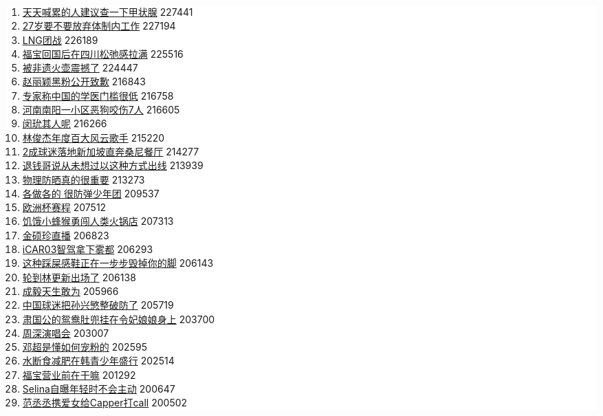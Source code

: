 1. [天天喊累的人建议查一下甲状腺](https://s.weibo.com/weibo?q=%23%E5%A4%A9%E5%A4%A9%E5%96%8A%E7%B4%AF%E7%9A%84%E4%BA%BA%E5%BB%BA%E8%AE%AE%E6%9F%A5%E4%B8%80%E4%B8%8B%E7%94%B2%E7%8A%B6%E8%85%BA%23&t=31&band_rank=41&Refer=top) 227441
1. [27岁要不要放弃体制内工作](https://s.weibo.com/weibo?q=%2327%E5%B2%81%E8%A6%81%E4%B8%8D%E8%A6%81%E6%94%BE%E5%BC%83%E4%BD%93%E5%88%B6%E5%86%85%E5%B7%A5%E4%BD%9C%23&t=31&band_rank=37&Refer=top) 227194
1. [LNG团战](https://s.weibo.com/weibo?q=LNG%E5%9B%A2%E6%88%98&t=31&band_rank=24&Refer=top) 226189
1. [福宝回国后在四川松弛感拉满](https://s.weibo.com/weibo?q=%23%E7%A6%8F%E5%AE%9D%E5%9B%9E%E5%9B%BD%E5%90%8E%E5%9C%A8%E5%9B%9B%E5%B7%9D%E6%9D%BE%E5%BC%9B%E6%84%9F%E6%8B%89%E6%BB%A1%23&t=31&band_rank=17&Refer=top) 225516
1. [被非遗火壶震撼了](https://s.weibo.com/weibo?q=%23%E8%A2%AB%E9%9D%9E%E9%81%97%E7%81%AB%E5%A3%B6%E9%9C%87%E6%92%BC%E4%BA%86%23&t=31&band_rank=22&Refer=top) 224447
1. [赵丽颖黑粉公开致歉](https://s.weibo.com/weibo?q=%23%E8%B5%B5%E4%B8%BD%E9%A2%96%E9%BB%91%E7%B2%89%E5%85%AC%E5%BC%80%E8%87%B4%E6%AD%89%23&t=31&band_rank=24&Refer=top) 216843
1. [专家称中国的学医门槛很低](https://s.weibo.com/weibo?q=%23%E4%B8%93%E5%AE%B6%E7%A7%B0%E4%B8%AD%E5%9B%BD%E7%9A%84%E5%AD%A6%E5%8C%BB%E9%97%A8%E6%A7%9B%E5%BE%88%E4%BD%8E%23&t=31&band_rank=33&Refer=top) 216758
1. [河南南阳一小区恶狗咬伤7人](https://s.weibo.com/weibo?q=%23%E6%B2%B3%E5%8D%97%E5%8D%97%E9%98%B3%E4%B8%80%E5%B0%8F%E5%8C%BA%E6%81%B6%E7%8B%97%E5%92%AC%E4%BC%A47%E4%BA%BA%23&t=31&band_rank=31&Refer=top) 216605
1. [闵玧其人呢](https://s.weibo.com/weibo?q=%E9%97%B5%E7%8E%A7%E5%85%B6%E4%BA%BA%E5%91%A2&t=31&band_rank=25&Refer=top) 216266
1. [林俊杰年度百大风云歌手](https://s.weibo.com/weibo?q=%23%E6%9E%97%E4%BF%8A%E6%9D%B0%E5%B9%B4%E5%BA%A6%E7%99%BE%E5%A4%A7%E9%A3%8E%E4%BA%91%E6%AD%8C%E6%89%8B%23&t=31&band_rank=28&Refer=top) 215220
1. [2成球迷落地新加坡直奔桑尼餐厅](https://s.weibo.com/weibo?q=%232%E6%88%90%E7%90%83%E8%BF%B7%E8%90%BD%E5%9C%B0%E6%96%B0%E5%8A%A0%E5%9D%A1%E7%9B%B4%E5%A5%94%E6%A1%91%E5%B0%BC%E9%A4%90%E5%8E%85%23&t=31&band_rank=36&Refer=top) 214277
1. [退钱哥说从未想过以这种方式出线](https://s.weibo.com/weibo?q=%23%E9%80%80%E9%92%B1%E5%93%A5%E8%AF%B4%E4%BB%8E%E6%9C%AA%E6%83%B3%E8%BF%87%E4%BB%A5%E8%BF%99%E7%A7%8D%E6%96%B9%E5%BC%8F%E5%87%BA%E7%BA%BF%23&t=31&band_rank=26&Refer=top) 213939
1. [物理防晒真的很重要](https://s.weibo.com/weibo?q=%23%E7%89%A9%E7%90%86%E9%98%B2%E6%99%92%E7%9C%9F%E7%9A%84%E5%BE%88%E9%87%8D%E8%A6%81%23&t=31&band_rank=47&Refer=top) 213273
1. [各做各的 很防弹少年团](https://s.weibo.com/weibo?q=%E5%90%84%E5%81%9A%E5%90%84%E7%9A%84%20%E5%BE%88%E9%98%B2%E5%BC%B9%E5%B0%91%E5%B9%B4%E5%9B%A2&t=31&band_rank=48&Refer=top) 209537
1. [欧洲杯赛程](https://s.weibo.com/weibo?q=%E6%AC%A7%E6%B4%B2%E6%9D%AF%E8%B5%9B%E7%A8%8B&t=31&band_rank=30&Refer=top) 207512
1. [饥饿小蜂猴勇闯人类火锅店](https://s.weibo.com/weibo?q=%23%E9%A5%A5%E9%A5%BF%E5%B0%8F%E8%9C%82%E7%8C%B4%E5%8B%87%E9%97%AF%E4%BA%BA%E7%B1%BB%E7%81%AB%E9%94%85%E5%BA%97%23&t=31&band_rank=10&Refer=top) 207313
1. [金硕珍直播](https://s.weibo.com/weibo?q=%E9%87%91%E7%A1%95%E7%8F%8D%E7%9B%B4%E6%92%AD&t=31&band_rank=29&Refer=top) 206823
1. [iCAR03智驾拿下雾都](https://s.weibo.com/weibo?q=%23iCAR03%E6%99%BA%E9%A9%BE%E6%8B%BF%E4%B8%8B%E9%9B%BE%E9%83%BD%23&t=31&band_rank=42&Refer=top) 206293
1. [这种踩屎感鞋正在一步步毁掉你的脚](https://s.weibo.com/weibo?q=%23%E8%BF%99%E7%A7%8D%E8%B8%A9%E5%B1%8E%E6%84%9F%E9%9E%8B%E6%AD%A3%E5%9C%A8%E4%B8%80%E6%AD%A5%E6%AD%A5%E6%AF%81%E6%8E%89%E4%BD%A0%E7%9A%84%E8%84%9A%23&t=31&band_rank=49&Refer=top) 206143
1. [轮到林更新出场了](https://s.weibo.com/weibo?q=%23%E8%BD%AE%E5%88%B0%E6%9E%97%E6%9B%B4%E6%96%B0%E5%87%BA%E5%9C%BA%E4%BA%86%23&t=31&band_rank=33&Refer=top) 206138
1. [成毅天生敢为](https://s.weibo.com/weibo?q=%23%E6%88%90%E6%AF%85%E5%A4%A9%E7%94%9F%E6%95%A2%E4%B8%BA%23&t=31&band_rank=46&Refer=top) 205966
1. [中国球迷把孙兴慜整破防了](https://s.weibo.com/weibo?q=%23%E4%B8%AD%E5%9B%BD%E7%90%83%E8%BF%B7%E6%8A%8A%E5%AD%99%E5%85%B4%E6%85%9C%E6%95%B4%E7%A0%B4%E9%98%B2%E4%BA%86%23&t=31&band_rank=22&Refer=top) 205719
1. [肃国公的鸳鸯肚兜挂在令妃娘娘身上](https://s.weibo.com/weibo?q=%23%E8%82%83%E5%9B%BD%E5%85%AC%E7%9A%84%E9%B8%B3%E9%B8%AF%E8%82%9A%E5%85%9C%E6%8C%82%E5%9C%A8%E4%BB%A4%E5%A6%83%E5%A8%98%E5%A8%98%E8%BA%AB%E4%B8%8A%23&t=31&band_rank=33&Refer=top) 203700
1. [周深演唱会](https://s.weibo.com/weibo?q=%E5%91%A8%E6%B7%B1%E6%BC%94%E5%94%B1%E4%BC%9A&t=31&band_rank=31&Refer=top) 203007
1. [邓超是懂如何宠粉的](https://s.weibo.com/weibo?q=%23%E9%82%93%E8%B6%85%E6%98%AF%E6%87%82%E5%A6%82%E4%BD%95%E5%AE%A0%E7%B2%89%E7%9A%84%23&t=31&band_rank=23&Refer=top) 202595
1. [水断食减肥在韩青少年盛行](https://s.weibo.com/weibo?q=%23%E6%B0%B4%E6%96%AD%E9%A3%9F%E5%87%8F%E8%82%A5%E5%9C%A8%E9%9F%A9%E9%9D%92%E5%B0%91%E5%B9%B4%E7%9B%9B%E8%A1%8C%23&t=31&band_rank=30&Refer=top) 202514
1. [福宝营业前在干嘛](https://s.weibo.com/weibo?q=%23%E7%A6%8F%E5%AE%9D%E8%90%A5%E4%B8%9A%E5%89%8D%E5%9C%A8%E5%B9%B2%E5%98%9B%23&t=31&band_rank=32&Refer=top) 201292
1. [Selina自曝年轻时不会主动](https://s.weibo.com/weibo?q=%23Selina%E8%87%AA%E6%9B%9D%E5%B9%B4%E8%BD%BB%E6%97%B6%E4%B8%8D%E4%BC%9A%E4%B8%BB%E5%8A%A8%23&t=31&band_rank=31&Refer=top) 200647
1. [范丞丞携爱女给Capper打call](https://s.weibo.com/weibo?q=%23%E8%8C%83%E4%B8%9E%E4%B8%9E%E6%90%BA%E7%88%B1%E5%A5%B3%E7%BB%99Capper%E6%89%93call%23&t=31&band_rank=33&Refer=top) 200502